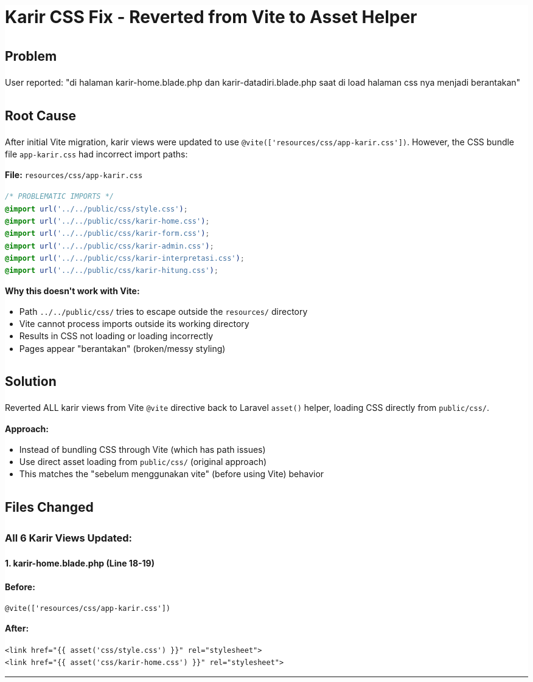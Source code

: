 # Karir CSS Fix - Reverted from Vite to Asset Helper

## Problem
User reported: "di halaman karir-home.blade.php dan karir-datadiri.blade.php saat di load halaman css nya menjadi berantakan"

## Root Cause
After initial Vite migration, karir views were updated to use `@vite(['resources/css/app-karir.css'])`. However, the CSS bundle file `app-karir.css` had incorrect import paths:

**File:** `resources/css/app-karir.css`
```css
/* PROBLEMATIC IMPORTS */
@import url('../../public/css/style.css');
@import url('../../public/css/karir-home.css');
@import url('../../public/css/karir-form.css');
@import url('../../public/css/karir-admin.css');
@import url('../../public/css/karir-interpretasi.css');
@import url('../../public/css/karir-hitung.css');
```

**Why this doesn't work with Vite:**
- Path `../../public/css/` tries to escape outside the `resources/` directory
- Vite cannot process imports outside its working directory
- Results in CSS not loading or loading incorrectly
- Pages appear "berantakan" (broken/messy styling)

## Solution
Reverted ALL karir views from Vite `@vite` directive back to Laravel `asset()` helper, loading CSS directly from `public/css/`.

**Approach:**
- Instead of bundling CSS through Vite (which has path issues)
- Use direct asset loading from `public/css/` (original approach)
- This matches the "sebelum menggunakan vite" (before using Vite) behavior

## Files Changed

### All 6 Karir Views Updated:

#### 1. karir-home.blade.php (Line 18-19)
**Before:**
```blade
@vite(['resources/css/app-karir.css'])
```

**After:**
```blade
<link href="{{ asset('css/style.css') }}" rel="stylesheet">
<link href="{{ asset('css/karir-home.css') }}" rel="stylesheet">
```

---